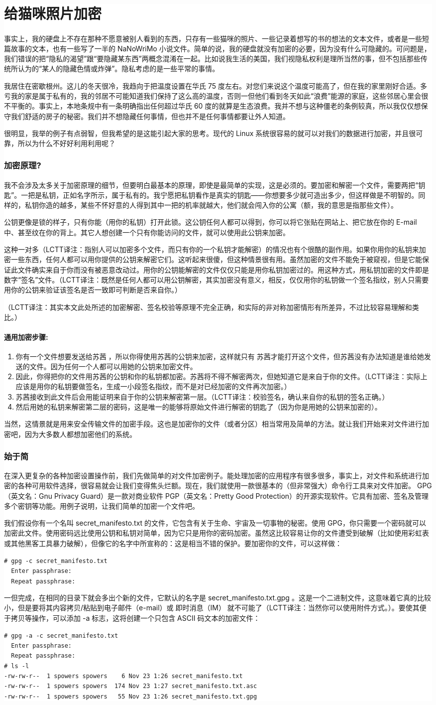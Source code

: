 给猫咪照片加密
================================================================================
事实上，我的硬盘上不存在那种不愿意被别人看到的东西，只存有一些猫咪的照片、一些记录着想写的书的想法的文本文件，或者是一些短篇故事的文本，也有一些写了一半的 NaNoWriMo 小说文件。简单的说，我的硬盘就没有加密的必要，因为没有什么可隐藏的。可问题是，我们错误的把“隐私的渴望”跟“要隐藏某东西”两概念混淆在一起。比如说我生活的美国，我们视隐私权利是理所当然的事，但不包括那些传统所认为的“某人的隐藏色情或炸弹”。隐私考虑的是一些平常的事情。

我居住在密歇根州。这儿的冬天很冷，我趋向于把温度设置在华氏 75 度左右。对您们来说这个温度可能高了，但在我的家里刚好合适。多亏我的家是属于私有的，我的邻居不可能知道我们保持了这么高的温度，否则一但他们看到冬天如此“浪费”能源的家庭，这些邻居心里会很不平衡的。事实上，本地条规中有一条明确指出任何超过华氏 60 度的就算是生态浪费。我并不想与这种僵老的条例较真，所以我仅仅想保守我们舒适的房子的秘密。我们并不想隐藏任何事情，但也并不是任何事情都要让外人知道。

很明显，我举的例子有点弱智，但我希望的是这能引起大家的思考。现代的 Linux 系统很容易的就可以对我们的数据进行加密，并且很可靠，所以为什么不好好利用利用呢？

### 加密原理? ###

我不会涉及太多关于加密原理的细节，但要明白最基本的原理，即使是最简单的实现，这是必须的。要加密和解密一个文件，需要两把“钥匙”。一把是私钥，正如名字所示，属于私有的。我宁愿把私钥看作是真实的钥匙——你想要多少就可造出多少，但这样做是不明智的。同样的，私钥你造的越多，某些不怀好意的人得到其中一把的机率就越大，他们就会闯入你的公寓（额，我的意思是指那些文件）。

公钥更像是锁的样子，只有你能（用你的私钥）打开此锁。这公钥任何人都可以得到，你可以将它张贴在网站上、把它放在你的 E-mail 中、甚至纹在你的背上。其它人想创建一个只有你能访问的文件，就可以使用此公钥来加密。

这种一对多（LCTT译注：指别人可以加密多个文件，而只有你的一个私钥才能解密）的情况也有个很酷的副作用。如果你用你的私钥来加密一些东西，任何人都可以用你提供的公钥来解密它们。这听起来很傻，但这种情景很有用。虽然加密的文件不能免于被窥视，但是它能保证此文件确实来自于你而没有被恶意改动过。用你的公钥能解密的文件仅仅只能是用你私钥加密过的。用这种方式，用私钥加密的文件即是数字“签名”文件。（LCTT译注：既然是任何人都可以用公钥解密，其实加密没有意义，相反，仅仅用你的私钥做一个签名指纹，别人只需要用你的公钥来验证该签名是否一致即可判断是否来自你。）

（LCTT译注：其实本文此处所述的加密解密、签名校验等原理不完全正确，和实际的非对称加密情形有所差异，不过比较容易理解和类比。）

#### 通用加密步骤: ####

1. 你有一个文件想要发送给苏茜 ，所以你得使用苏茜的公钥来加密，这样就只有 苏茜才能打开这个文件，但苏茜没有办法知道是谁给她发送的文件。因为任何一个人都可以用她的公钥来加密文件。
2. 因此，你得把你的文件用苏茜的公钥和你的私钥都加密。苏茜将不得不解密两次，但她知道它是来自于你的文件。（LCTT译注：实际上应该是用你的私钥要做签名，生成一小段签名指纹，而不是对已经加密的文件再次加密。）
3. 苏茜接收到此文件后会用能证明来自于你的公钥来解密第一层。（LCTT译注：校验签名，确认来自你的私钥的签名正确。） 
4. 然后用她的私钥来解密第二层的密码，这是唯一的能够将原始文件进行解密的钥匙了（因为你是用她的公钥来加密的）。

当然，这情景就是用来安全传输文件的加密手段。这也是加密你的文件（或者分区）相当常用及简单的方法。就让我们开始来对文件进行加密吧，因为大多数人都想加密他们的系统。

### 始于简 ###

在深入更复杂的各种加密设置操作前，我们先做简单的对文件加密例子。能处理加密的应用程序有很多很多，事实上，对文件和系统进行加密的各种可用软件选择，很容易就会让我们变得焦头烂额。现在，我们就使用一款很基本的（但非常强大）命令行工具来对文件加密。 GPG （英文名：Gnu Privacy Guard）是一款对商业软件 PGP（英文名：Pretty Good Protection）的开源实现软件。它具有加密、签名及管理多个密钥等功能。用例子说明，让我们简单的加密一个文件吧。

我们假设你有一个名叫 secret_manifesto.txt 的文件，它包含有关于生命、宇宙及一切事物的秘密。使用 GPG，你只需要一个密码就可以加密此文件。使用密码远比使用公钥和私钥对简单，因为它只是用你的密码加密。虽然这比较容易让你的文件遭受到破解（比如使用彩虹表或其他黑客工具暴力破解），但像它的名字中所宣称的：这是相当不错的保护。要加密你的文件，可以这样做：

    # gpg -c secret_manifesto.txt
      Enter passphrase:
      Repeat passphrase:

一但完成，在相同的目录下就会多出个新的文件，它默认的名字是 secret_manifesto.txt.gpg 。这是一个二进制文件，这意味着它真的比较小，但是要将其内容拷贝/粘贴到电子邮件（e-mail）或 即时消息（IM） 就不可能了（LCTT译注：当然你可以使用附件方式。）。要使其便于拷贝等操作，可以添加 -a 标志，这将创建一个只包含 ASCII 码文本的加密文件：

    # gpg -a -c secret_manifesto.txt
      Enter passphrase:
      Repeat passphrase:
    # ls -l
    -rw-rw-r--  1 spowers spowers    6 Nov 23 1:26 secret_manifesto.txt
    -rw-rw-r--  1 spowers spowers  174 Nov 23 1:27 secret_manifesto.txt.asc
    -rw-rw-r--  1 spowers spowers   55 Nov 23 1:26 secret_manifesto.txt.gpg
